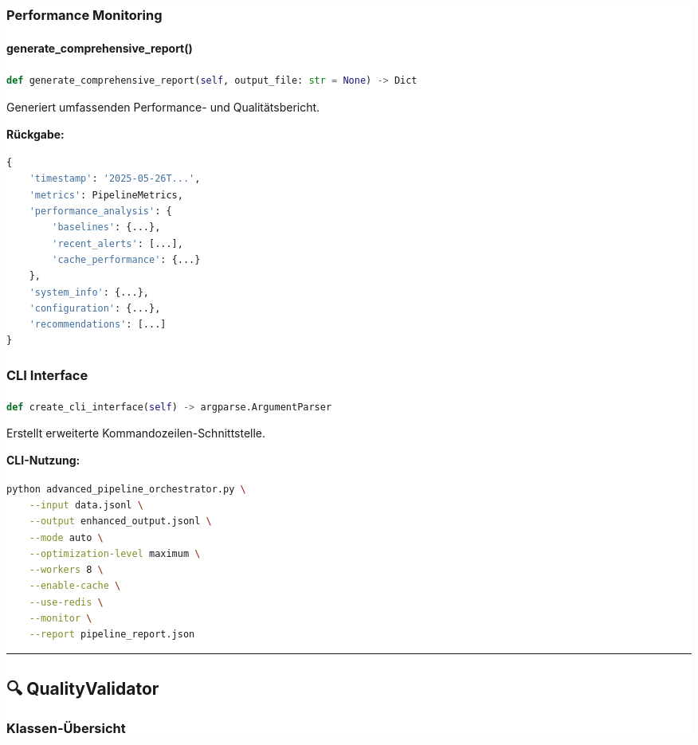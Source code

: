 ### Performance Monitoring

#### generate_comprehensive_report()

```python
def generate_comprehensive_report(self, output_file: str = None) -> Dict
```

Generiert umfassenden Performance- und Qualitätsbericht.

**Rückgabe:**
```python
{
    'timestamp': '2025-05-26T...',
    'metrics': PipelineMetrics,
    'performance_analysis': {
        'baselines': {...},
        'recent_alerts': [...],
        'cache_performance': {...}
    },
    'system_info': {...},
    'configuration': {...},
    'recommendations': [...]
}
```

### CLI Interface

```python
def create_cli_interface(self) -> argparse.ArgumentParser
```

Erstellt erweiterte Kommandozeilen-Schnittstelle.

**CLI-Nutzung:**
```bash
python advanced_pipeline_orchestrator.py \
    --input data.jsonl \
    --output enhanced_output.jsonl \
    --mode auto \
    --optimization-level maximum \
    --workers 8 \
    --enable-cache \
    --use-redis \
    --monitor \
    --report pipeline_report.json
```

---

## 🔍 QualityValidator

### Klassen-Übersicht
